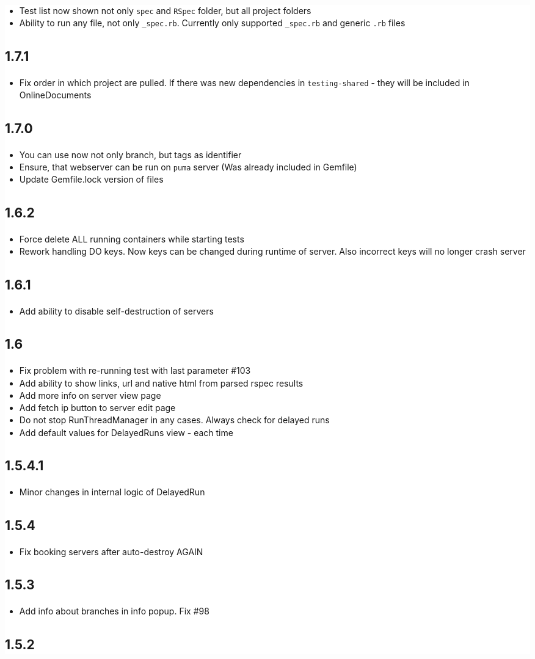 * Test list now shown not only `spec` and `RSpec` folder, but all project folders
* Ability to run any file, not only `_spec.rb`.
  Currently only supported `_spec.rb` and generic `.rb` files

## 1.7.1

* Fix order in which project are pulled.
  If there was new dependencies in `testing-shared` -
  they will be included in OnlineDocuments

## 1.7.0

* You can use now not only branch, but tags as identifier
* Ensure, that webserver can be run on `puma` server (Was already included in Gemfile)
* Update Gemfile.lock version of files

## 1.6.2

* Force delete ALL running containers while starting tests
* Rework handling DO keys. Now keys can be changed during runtime of server.
  Also incorrect keys will no longer crash server

## 1.6.1

* Add ability to disable self-destruction of servers

## 1.6

* Fix problem with re-running test with last parameter #103
* Add ability to show links, url and native html from parsed rspec results
* Add more info on server view page
* Add fetch ip button to server edit page
* Do not stop RunThreadManager in any cases. Always check for delayed runs
* Add default values for DelayedRuns view - each time

## 1.5.4.1

* Minor changes in internal logic of DelayedRun

## 1.5.4

* Fix booking servers after auto-destroy AGAIN

## 1.5.3

* Add info about branches in info popup. Fix #98

## 1.5.2
